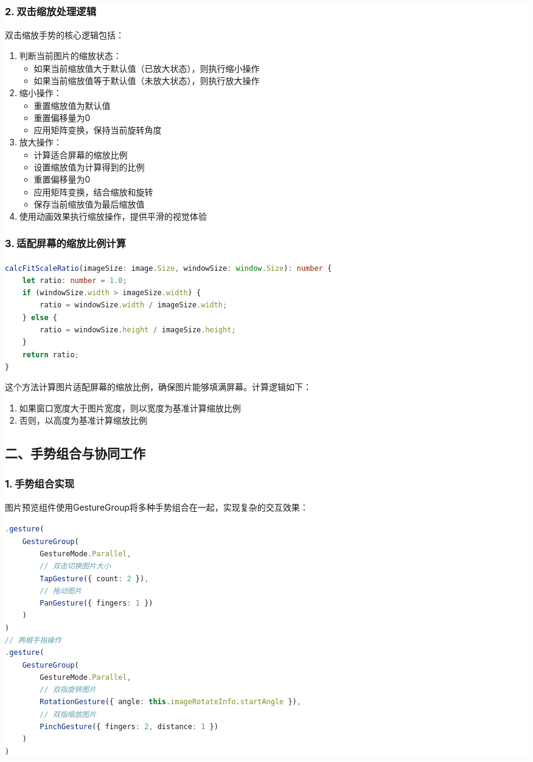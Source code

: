 ### 2. 双击缩放处理逻辑

双击缩放手势的核心逻辑包括：

1. 判断当前图片的缩放状态：
   - 如果当前缩放值大于默认值（已放大状态），则执行缩小操作
   - 如果当前缩放值等于默认值（未放大状态），则执行放大操作
2. 缩小操作：
   - 重置缩放值为默认值
   - 重置偏移量为0
   - 应用矩阵变换，保持当前旋转角度
3. 放大操作：
   - 计算适合屏幕的缩放比例
   - 设置缩放值为计算得到的比例
   - 重置偏移量为0
   - 应用矩阵变换，结合缩放和旋转
   - 保存当前缩放值为最后缩放值
4. 使用动画效果执行缩放操作，提供平滑的视觉体验

### 3. 适配屏幕的缩放比例计算

```typescript
calcFitScaleRatio(imageSize: image.Size, windowSize: window.Size): number {
    let ratio: number = 1.0;
    if (windowSize.width > imageSize.width) {
        ratio = windowSize.width / imageSize.width;
    } else {
        ratio = windowSize.height / imageSize.height;
    }
    return ratio;
}
```

这个方法计算图片适配屏幕的缩放比例，确保图片能够填满屏幕。计算逻辑如下：

1. 如果窗口宽度大于图片宽度，则以宽度为基准计算缩放比例
2. 否则，以高度为基准计算缩放比例

## 二、手势组合与协同工作

### 1. 手势组合实现

图片预览组件使用GestureGroup将多种手势组合在一起，实现复杂的交互效果：

```typescript
.gesture(
    GestureGroup(
        GestureMode.Parallel,
        // 双击切换图片大小
        TapGesture({ count: 2 }),
        // 拖动图片
        PanGesture({ fingers: 1 })
    )
)
// 两根手指操作
.gesture(
    GestureGroup(
        GestureMode.Parallel,
        // 双指旋转图片
        RotationGesture({ angle: this.imageRotateInfo.startAngle }),
        // 双指缩放图片
        PinchGesture({ fingers: 2, distance: 1 })
    )
)
```
